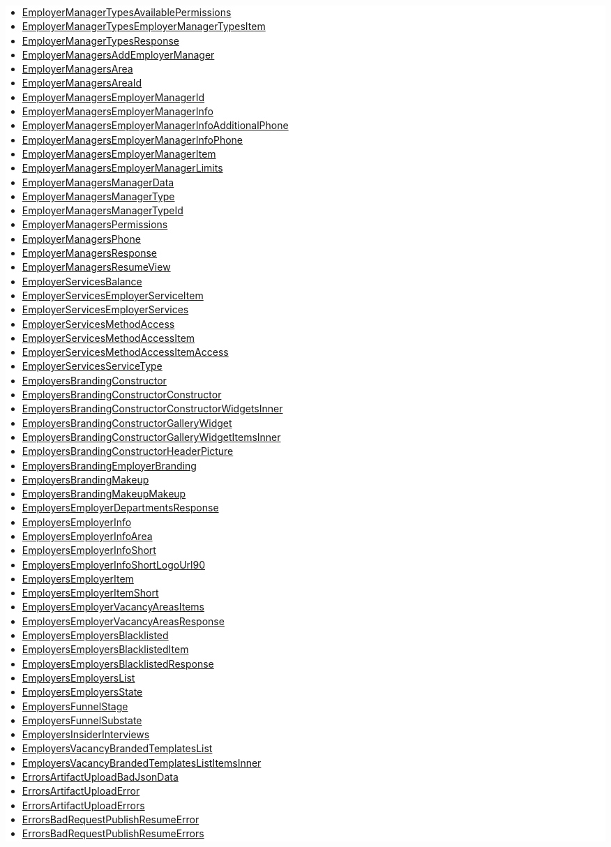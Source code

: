  - [EmployerManagerTypesAvailablePermissions](docs/EmployerManagerTypesAvailablePermissions.md)
 - [EmployerManagerTypesEmployerManagerTypesItem](docs/EmployerManagerTypesEmployerManagerTypesItem.md)
 - [EmployerManagerTypesResponse](docs/EmployerManagerTypesResponse.md)
 - [EmployerManagersAddEmployerManager](docs/EmployerManagersAddEmployerManager.md)
 - [EmployerManagersArea](docs/EmployerManagersArea.md)
 - [EmployerManagersAreaId](docs/EmployerManagersAreaId.md)
 - [EmployerManagersEmployerManagerId](docs/EmployerManagersEmployerManagerId.md)
 - [EmployerManagersEmployerManagerInfo](docs/EmployerManagersEmployerManagerInfo.md)
 - [EmployerManagersEmployerManagerInfoAdditionalPhone](docs/EmployerManagersEmployerManagerInfoAdditionalPhone.md)
 - [EmployerManagersEmployerManagerInfoPhone](docs/EmployerManagersEmployerManagerInfoPhone.md)
 - [EmployerManagersEmployerManagerItem](docs/EmployerManagersEmployerManagerItem.md)
 - [EmployerManagersEmployerManagerLimits](docs/EmployerManagersEmployerManagerLimits.md)
 - [EmployerManagersManagerData](docs/EmployerManagersManagerData.md)
 - [EmployerManagersManagerType](docs/EmployerManagersManagerType.md)
 - [EmployerManagersManagerTypeId](docs/EmployerManagersManagerTypeId.md)
 - [EmployerManagersPermissions](docs/EmployerManagersPermissions.md)
 - [EmployerManagersPhone](docs/EmployerManagersPhone.md)
 - [EmployerManagersResponse](docs/EmployerManagersResponse.md)
 - [EmployerManagersResumeView](docs/EmployerManagersResumeView.md)
 - [EmployerServicesBalance](docs/EmployerServicesBalance.md)
 - [EmployerServicesEmployerServiceItem](docs/EmployerServicesEmployerServiceItem.md)
 - [EmployerServicesEmployerServices](docs/EmployerServicesEmployerServices.md)
 - [EmployerServicesMethodAccess](docs/EmployerServicesMethodAccess.md)
 - [EmployerServicesMethodAccessItem](docs/EmployerServicesMethodAccessItem.md)
 - [EmployerServicesMethodAccessItemAccess](docs/EmployerServicesMethodAccessItemAccess.md)
 - [EmployerServicesServiceType](docs/EmployerServicesServiceType.md)
 - [EmployersBrandingConstructor](docs/EmployersBrandingConstructor.md)
 - [EmployersBrandingConstructorConstructor](docs/EmployersBrandingConstructorConstructor.md)
 - [EmployersBrandingConstructorConstructorWidgetsInner](docs/EmployersBrandingConstructorConstructorWidgetsInner.md)
 - [EmployersBrandingConstructorGalleryWidget](docs/EmployersBrandingConstructorGalleryWidget.md)
 - [EmployersBrandingConstructorGalleryWidgetItemsInner](docs/EmployersBrandingConstructorGalleryWidgetItemsInner.md)
 - [EmployersBrandingConstructorHeaderPicture](docs/EmployersBrandingConstructorHeaderPicture.md)
 - [EmployersBrandingEmployerBranding](docs/EmployersBrandingEmployerBranding.md)
 - [EmployersBrandingMakeup](docs/EmployersBrandingMakeup.md)
 - [EmployersBrandingMakeupMakeup](docs/EmployersBrandingMakeupMakeup.md)
 - [EmployersEmployerDepartmentsResponse](docs/EmployersEmployerDepartmentsResponse.md)
 - [EmployersEmployerInfo](docs/EmployersEmployerInfo.md)
 - [EmployersEmployerInfoArea](docs/EmployersEmployerInfoArea.md)
 - [EmployersEmployerInfoShort](docs/EmployersEmployerInfoShort.md)
 - [EmployersEmployerInfoShortLogoUrl90](docs/EmployersEmployerInfoShortLogoUrl90.md)
 - [EmployersEmployerItem](docs/EmployersEmployerItem.md)
 - [EmployersEmployerItemShort](docs/EmployersEmployerItemShort.md)
 - [EmployersEmployerVacancyAreasItems](docs/EmployersEmployerVacancyAreasItems.md)
 - [EmployersEmployerVacancyAreasResponse](docs/EmployersEmployerVacancyAreasResponse.md)
 - [EmployersEmployersBlacklisted](docs/EmployersEmployersBlacklisted.md)
 - [EmployersEmployersBlacklistedItem](docs/EmployersEmployersBlacklistedItem.md)
 - [EmployersEmployersBlacklistedResponse](docs/EmployersEmployersBlacklistedResponse.md)
 - [EmployersEmployersList](docs/EmployersEmployersList.md)
 - [EmployersEmployersState](docs/EmployersEmployersState.md)
 - [EmployersFunnelStage](docs/EmployersFunnelStage.md)
 - [EmployersFunnelSubstate](docs/EmployersFunnelSubstate.md)
 - [EmployersInsiderInterviews](docs/EmployersInsiderInterviews.md)
 - [EmployersVacancyBrandedTemplatesList](docs/EmployersVacancyBrandedTemplatesList.md)
 - [EmployersVacancyBrandedTemplatesListItemsInner](docs/EmployersVacancyBrandedTemplatesListItemsInner.md)
 - [ErrorsArtifactUploadBadJsonData](docs/ErrorsArtifactUploadBadJsonData.md)
 - [ErrorsArtifactUploadError](docs/ErrorsArtifactUploadError.md)
 - [ErrorsArtifactUploadErrors](docs/ErrorsArtifactUploadErrors.md)
 - [ErrorsBadRequestPublishResumeError](docs/ErrorsBadRequestPublishResumeError.md)
 - [ErrorsBadRequestPublishResumeErrors](docs/ErrorsBadRequestPublishResumeErrors.md)